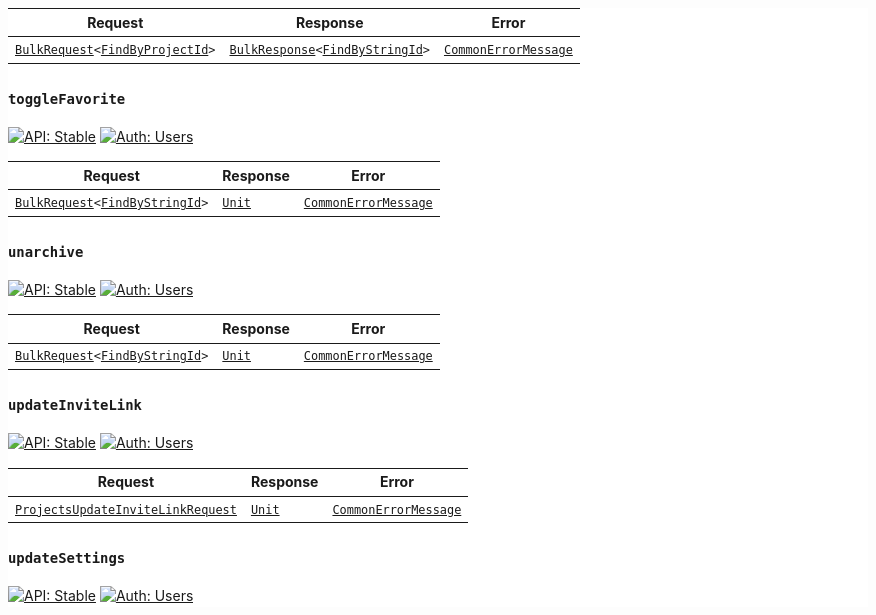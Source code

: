 

| Request | Response | Error |
|---------|----------|-------|
|<code><a href='/docs/reference/dk.sdu.cloud.calls.BulkRequest.md'>BulkRequest</a>&lt;<a href='#findbyprojectid'>FindByProjectId</a>&gt;</code>|<code><a href='/docs/reference/dk.sdu.cloud.calls.BulkResponse.md'>BulkResponse</a>&lt;<a href='/docs/reference/dk.sdu.cloud.FindByStringId.md'>FindByStringId</a>&gt;</code>|<code><a href='/docs/reference/dk.sdu.cloud.CommonErrorMessage.md'>CommonErrorMessage</a></code>|



### `toggleFavorite`

[![API: Stable](https://img.shields.io/static/v1?label=API&message=Stable&color=green&style=flat-square)](/docs/developer-guide/core/api-conventions.md)
[![Auth: Users](https://img.shields.io/static/v1?label=Auth&message=Users&color=informational&style=flat-square)](/docs/developer-guide/core/types.md#role)



| Request | Response | Error |
|---------|----------|-------|
|<code><a href='/docs/reference/dk.sdu.cloud.calls.BulkRequest.md'>BulkRequest</a>&lt;<a href='/docs/reference/dk.sdu.cloud.FindByStringId.md'>FindByStringId</a>&gt;</code>|<code><a href='https://kotlinlang.org/api/latest/jvm/stdlib/kotlin/-unit/'>Unit</a></code>|<code><a href='/docs/reference/dk.sdu.cloud.CommonErrorMessage.md'>CommonErrorMessage</a></code>|



### `unarchive`

[![API: Stable](https://img.shields.io/static/v1?label=API&message=Stable&color=green&style=flat-square)](/docs/developer-guide/core/api-conventions.md)
[![Auth: Users](https://img.shields.io/static/v1?label=Auth&message=Users&color=informational&style=flat-square)](/docs/developer-guide/core/types.md#role)



| Request | Response | Error |
|---------|----------|-------|
|<code><a href='/docs/reference/dk.sdu.cloud.calls.BulkRequest.md'>BulkRequest</a>&lt;<a href='/docs/reference/dk.sdu.cloud.FindByStringId.md'>FindByStringId</a>&gt;</code>|<code><a href='https://kotlinlang.org/api/latest/jvm/stdlib/kotlin/-unit/'>Unit</a></code>|<code><a href='/docs/reference/dk.sdu.cloud.CommonErrorMessage.md'>CommonErrorMessage</a></code>|



### `updateInviteLink`

[![API: Stable](https://img.shields.io/static/v1?label=API&message=Stable&color=green&style=flat-square)](/docs/developer-guide/core/api-conventions.md)
[![Auth: Users](https://img.shields.io/static/v1?label=Auth&message=Users&color=informational&style=flat-square)](/docs/developer-guide/core/types.md#role)



| Request | Response | Error |
|---------|----------|-------|
|<code><a href='#projectsupdateinvitelinkrequest'>ProjectsUpdateInviteLinkRequest</a></code>|<code><a href='https://kotlinlang.org/api/latest/jvm/stdlib/kotlin/-unit/'>Unit</a></code>|<code><a href='/docs/reference/dk.sdu.cloud.CommonErrorMessage.md'>CommonErrorMessage</a></code>|



### `updateSettings`

[![API: Stable](https://img.shields.io/static/v1?label=API&message=Stable&color=green&style=flat-square)](/docs/developer-guide/core/api-conventions.md)
[![Auth: Users](https://img.shields.io/static/v1?label=Auth&message=Users&color=informational&style=flat-square)](/docs/developer-guide/core/types.md#role)
